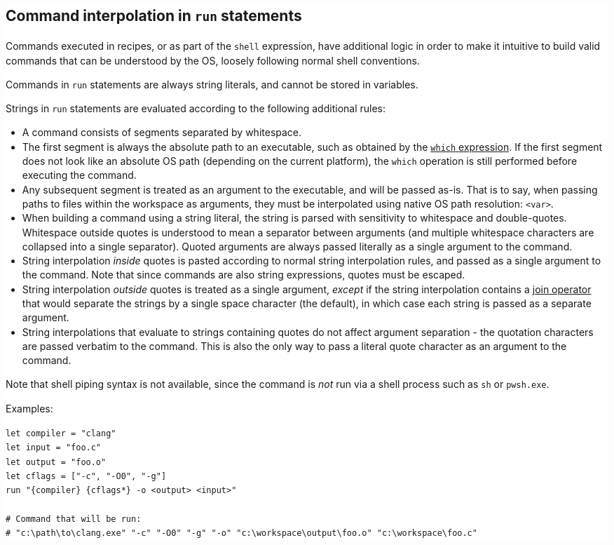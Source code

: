 ## Command interpolation in `run` statements

Commands executed in recipes, or as part of the `shell` expression, have
additional logic in order to make it intuitive to build valid commands that can
be understood by the OS, loosely following normal shell conventions.

Commands in `run` statements are always string literals, and cannot be stored in
variables.

Strings in `run` statements are evaluated according to the following additional
rules:

- A command consists of segments separated by whitespace.
- The first segment is always the absolute path to an executable, such as
  obtained by the [`which` expression](#which-expression). If the first segment
  does not look like an absolute OS path (depending on the current platform),
  the `which` operation is still performed before executing the command.
- Any subsequent segment is treated as an argument to the executable, and will
  be passed as-is. That is to say, when passing paths to files within the
  workspace as arguments, they must be interpolated using native OS path
  resolution: `<var>`.
- When building a command using a string literal, the string is parsed with
  sensitivity to whitespace and double-quotes. Whitespace outside quotes is
  understood to mean a separator between arguments (and multiple whitespace
  characters are collapsed into a single separator). Quoted arguments are always
  passed literally as a single argument to the command.
- String interpolation _inside_ quotes is pasted according to normal string
  interpolation rules, and passed as a single argument to the command. Note that
  since commands are also string expressions, quotes must be escaped.
- String interpolation _outside_ quotes is treated as a single argument,
  _except_ if the string interpolation contains a [join
  operator](#join-interpolation) that would separate the strings by a single
  space character (the default), in which case each string is passed as a
  separate argument.
- String interpolations that evaluate to strings containing quotes do not affect
  argument separation - the quotation characters are passed verbatim to the
  command. This is also the only way to pass a literal quote character as an
  argument to the command.

Note that shell piping syntax is not available, since the command is _not_ run
via a shell process such as `sh` or `pwsh.exe`.

Examples:

```werk
let compiler = "clang"
let input = "foo.c"
let output = "foo.o"
let cflags = ["-c", "-O0", "-g"]
run "{compiler} {cflags*} -o <output> <input>"

# Command that will be run:
# "c:\path\to\clang.exe" "-c" "-O0" "-g" "-o" "c:\workspace\output\foo.o" "c:\workspace\foo.c"
```
